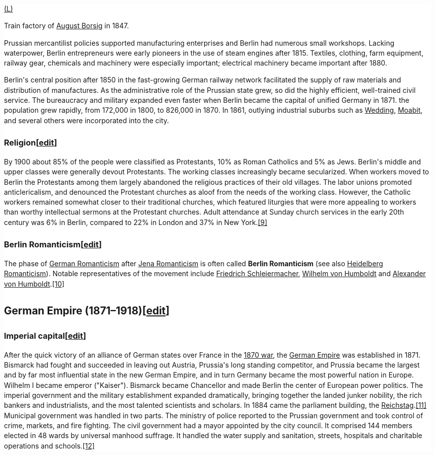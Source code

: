 [(L)](https://en.wikipedia.org/wiki/File:Borsig_1847.jpg)

Train factory of [August Borsig](https://en.wikipedia.org/wiki/August_Borsig) in 1847.

Prussian mercantilist policies supported manufacturing enterprises and Berlin had numerous small workshops. Lacking waterpower, Berlin entrepreneurs were early pioneers in the use of steam engines after 1815. Textiles, clothing, farm equipment, railway gear, chemicals and machinery were especially important; electrical machinery became important after 1880.

Berlin's central position after 1850 in the fast-growing German railway network facilitated the supply of raw materials and distribution of manufactures. As the administrative role of the Prussian state grew, so did the highly efficient, well-trained civil service. The bureaucracy and military expanded even faster when Berlin became the capital of unified Germany in 1871. the population grew rapidly, from 172,000 in 1800, to 826,000 in 1870. In 1861, outlying industrial suburbs such as [Wedding](https://en.wikipedia.org/wiki/Wedding_(Berlin)), [Moabit](https://en.wikipedia.org/wiki/Moabit), and several others were incorporated into the city.

### Religion[[edit](https://en.wikipedia.org/w/index.php?title=History_of_Berlin&action=edit&section=8)]

By 1900 about 85% of the people were classified as Protestants, 10% as Roman Catholics and 5% as Jews. Berlin's middle and upper classes were generally devout Protestants. The working classes increasingly became secularized. When workers moved to Berlin the Protestants among them largely abandoned the religious practices of their old villages. The labor unions promoted anticlericalism, and denounced the Protestant churches as aloof from the needs of the working class. However, the Catholic workers remained somewhat closer to their traditional churches, which featured liturgies that were more appealing to workers than worthy intellectual sermons at the Protestant churches. Adult attendance at Sunday church services in the early 20th century was 6% in Berlin, compared to 22% in London and 37% in New York.[[9]](https://en.wikipedia.org/wiki/History_of_Berlin#cite_note-9)

### Berlin Romanticism[[edit](https://en.wikipedia.org/w/index.php?title=History_of_Berlin&action=edit&section=9)]

The phase of [German Romanticism](https://en.wikipedia.org/wiki/German_Romanticism) after [Jena Romanticism](https://en.wikipedia.org/wiki/Jena_Romanticism) is often called **Berlin Romanticism** (see also [Heidelberg Romanticism](https://en.wikipedia.org/wiki/Heidelberg_Romanticism)). Notable representatives of the movement include [Friedrich Schleiermacher](https://en.wikipedia.org/wiki/Friedrich_Schleiermacher), [Wilhelm von Humboldt](https://en.wikipedia.org/wiki/Wilhelm_von_Humboldt) and [Alexander von Humboldt](https://en.wikipedia.org/wiki/Alexander_von_Humboldt).[[10]](https://en.wikipedia.org/wiki/History_of_Berlin#cite_note-10)

## German Empire (1871–1918)[[edit](https://en.wikipedia.org/w/index.php?title=History_of_Berlin&action=edit&section=10)]

### Imperial capital[[edit](https://en.wikipedia.org/w/index.php?title=History_of_Berlin&action=edit&section=11)]

After the quick victory of an alliance of German states over France in the [1870 war](https://en.wikipedia.org/wiki/Franco-Prussian_War), the [German Empire](https://en.wikipedia.org/wiki/German_Empire) was established in 1871. Bismarck had fought and succeeded in leaving out Austria, Prussia's long standing competitor, and Prussia became the largest and by far most influential state in the new German Empire, and in turn Germany became the most powerful nation in Europe. Wilhelm I became emperor ("Kaiser"). Bismarck became Chancellor and made Berlin the center of European power politics. The imperial government and the military establishment expanded dramatically, bringing together the landed junker nobility, the rich bankers and industrialists, and the most talented scientists and scholars. In 1884 came the parliament building, the [Reichstag](https://en.wikipedia.org/wiki/Reichstag_(building)).[[11]](https://en.wikipedia.org/wiki/History_of_Berlin#cite_note-11) Municipal government was handled in two parts. The ministry of police reported to the Prussian government and took control of crime, markets, and fire fighting. The civil government had a mayor appointed by the city council. It comprised 144 members elected in 48 wards by universal manhood suffrage. It handled the water supply and sanitation, streets, hospitals and charitable operations and schools.[[12]](https://en.wikipedia.org/wiki/History_of_Berlin#cite_note-12)
